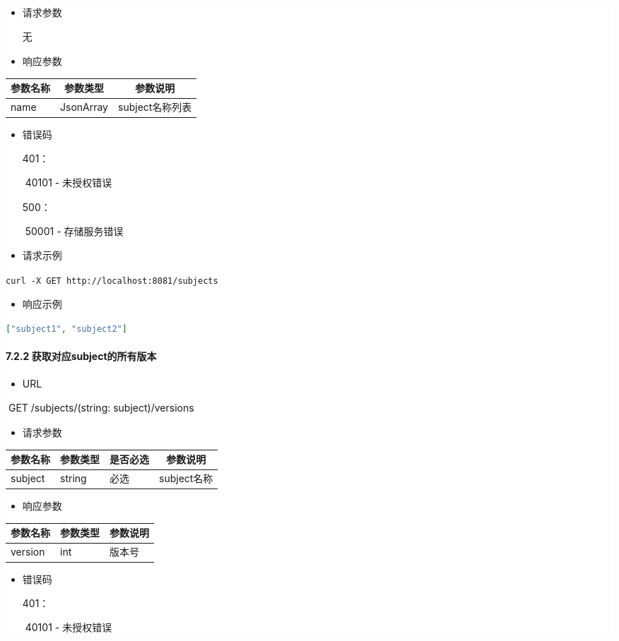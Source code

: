 - 请求参数

  无

- 响应参数


| 参数名称 | 参数类型  | 参数说明        |
| -------- | --------- | --------------- |
| name     | JsonArray | subject名称列表 |

- 错误码

  401：

  ​	40101 - 未授权错误

  500： 

  ​	50001 - 存储服务错误

- 请求示例


```shell
curl -X GET http://localhost:8081/subjects
```

- 响应示例


```json
["subject1", "subject2"]
```

 

####  7.2.2 获取对应subject的所有版本 

- URL


​	GET /subjects/(string: subject)/versions

- 请求参数

| 参数名称 | 参数类型 | 是否必选 | 参数说明    |
| -------- | -------- | -------- | ----------- |
| subject  | string   | 必选     | subject名称 |

- 响应参数


| 参数名称 | 参数类型 | 参数说明 |
| -------- | -------- | -------- |
| version  | int      | 版本号   |

- 错误码

  401：

  ​	40101 - 未授权错误
